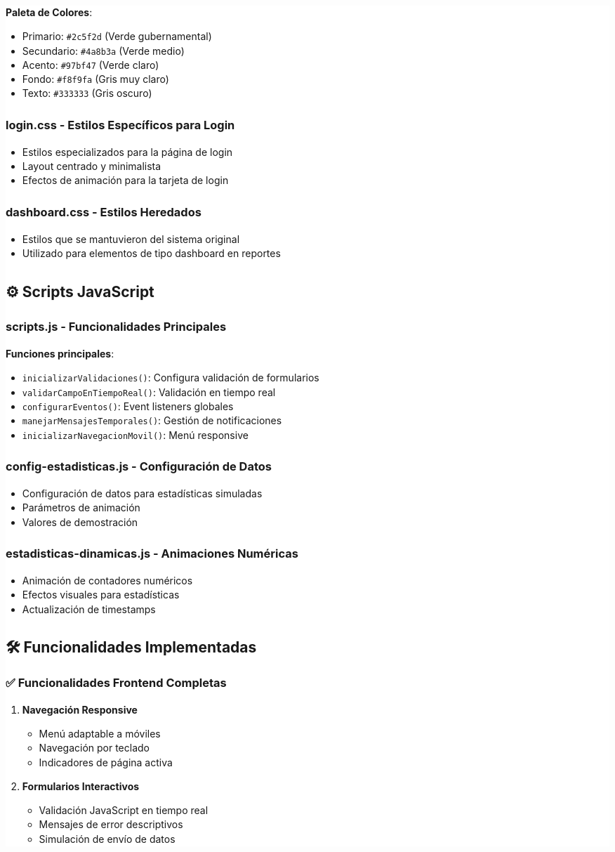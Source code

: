 **Paleta de Colores**:
- Primario: `#2c5f2d` (Verde gubernamental)
- Secundario: `#4a8b3a` (Verde medio)
- Acento: `#97bf47` (Verde claro)
- Fondo: `#f8f9fa` (Gris muy claro)
- Texto: `#333333` (Gris oscuro)

### **login.css** - Estilos Específicos para Login
- Estilos especializados para la página de login
- Layout centrado y minimalista
- Efectos de animación para la tarjeta de login

### **dashboard.css** - Estilos Heredados
- Estilos que se mantuvieron del sistema original
- Utilizado para elementos de tipo dashboard en reportes

## ⚙️ Scripts JavaScript

### **scripts.js** - Funcionalidades Principales
**Funciones principales**:
- `inicializarValidaciones()`: Configura validación de formularios
- `validarCampoEnTiempoReal()`: Validación en tiempo real
- `configurarEventos()`: Event listeners globales
- `manejarMensajesTemporales()`: Gestión de notificaciones
- `inicializarNavegacionMovil()`: Menú responsive

### **config-estadisticas.js** - Configuración de Datos
- Configuración de datos para estadísticas simuladas
- Parámetros de animación
- Valores de demostración

### **estadisticas-dinamicas.js** - Animaciones Numéricas
- Animación de contadores numéricos
- Efectos visuales para estadísticas
- Actualización de timestamps

## 🛠️ Funcionalidades Implementadas

### ✅ **Funcionalidades Frontend Completas**

1. **Navegación Responsive**
   - Menú adaptable a móviles
   - Navegación por teclado
   - Indicadores de página activa

2. **Formularios Interactivos**
   - Validación JavaScript en tiempo real
   - Mensajes de error descriptivos
   - Simulación de envío de datos
